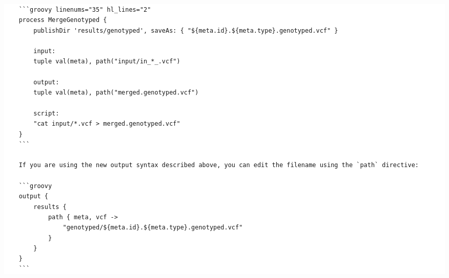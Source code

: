        ```groovy linenums="35" hl_lines="2"
        process MergeGenotyped {
            publishDir 'results/genotyped', saveAs: { "${meta.id}.${meta.type}.genotyped.vcf" }

            input:
            tuple val(meta), path("input/in_*_.vcf")

            output:
            tuple val(meta), path("merged.genotyped.vcf")

            script:
            "cat input/*.vcf > merged.genotyped.vcf"
        }
        ```

        If you are using the new output syntax described above, you can edit the filename using the `path` directive:

        ```groovy
        output {
            results {
                path { meta, vcf ->
                    "genotyped/${meta.id}.${meta.type}.genotyped.vcf"
                }
            }
        }
        ```
